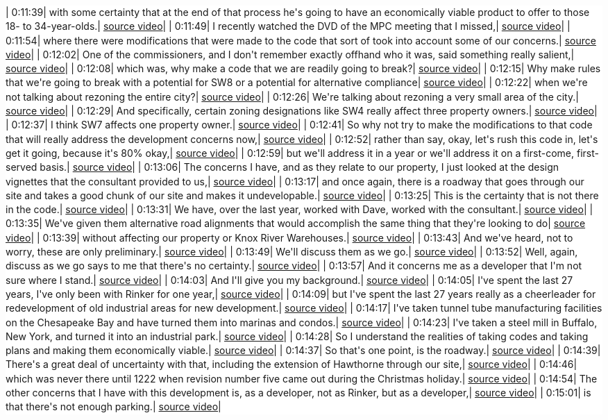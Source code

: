 | 0:11:39| with some certainty that at the end of that process he's going to have an economically viable product to offer to those 18- to 34-year-olds.| [source video](https://archive.org/details/citycouncilworkshop070223?start=699)|
| 0:11:49| I recently watched the DVD of the MPC meeting that I missed,| [source video](https://archive.org/details/citycouncilworkshop070223?start=709)|
| 0:11:54| where there were modifications that were made to the code that sort of took into account some of our concerns.| [source video](https://archive.org/details/citycouncilworkshop070223?start=714)|
| 0:12:02| One of the commissioners, and I don't remember exactly offhand who it was, said something really salient,| [source video](https://archive.org/details/citycouncilworkshop070223?start=722)|
| 0:12:08| which was, why make a code that we are readily going to break?| [source video](https://archive.org/details/citycouncilworkshop070223?start=728)|
| 0:12:15| Why make rules that we're going to break with a potential for SW8 or a potential for alternative compliance| [source video](https://archive.org/details/citycouncilworkshop070223?start=735)|
| 0:12:22| when we're not talking about rezoning the entire city?| [source video](https://archive.org/details/citycouncilworkshop070223?start=742)|
| 0:12:26| We're talking about rezoning a very small area of the city.| [source video](https://archive.org/details/citycouncilworkshop070223?start=746)|
| 0:12:29| And specifically, certain zoning designations like SW4 really affect three property owners.| [source video](https://archive.org/details/citycouncilworkshop070223?start=749)|
| 0:12:37| I think SW7 affects one property owner.| [source video](https://archive.org/details/citycouncilworkshop070223?start=757)|
| 0:12:41| So why not try to make the modifications to that code that will really address the development concerns now,| [source video](https://archive.org/details/citycouncilworkshop070223?start=761)|
| 0:12:52| rather than say, okay, let's rush this code in, let's get it going, because it's 80% okay,| [source video](https://archive.org/details/citycouncilworkshop070223?start=772)|
| 0:12:59| but we'll address it in a year or we'll address it on a first-come, first-served basis.| [source video](https://archive.org/details/citycouncilworkshop070223?start=779)|
| 0:13:06| The concerns I have, and as they relate to our property, I just looked at the design vignettes that the consultant provided to us,| [source video](https://archive.org/details/citycouncilworkshop070223?start=786)|
| 0:13:17| and once again, there is a roadway that goes through our site and takes a good chunk of our site and makes it undevelopable.| [source video](https://archive.org/details/citycouncilworkshop070223?start=797)|
| 0:13:25| This is the certainty that is not there in the code.| [source video](https://archive.org/details/citycouncilworkshop070223?start=805)|
| 0:13:31| We have, over the last year, worked with Dave, worked with the consultant.| [source video](https://archive.org/details/citycouncilworkshop070223?start=811)|
| 0:13:35| We've given them alternative road alignments that would accomplish the same thing that they're looking to do| [source video](https://archive.org/details/citycouncilworkshop070223?start=815)|
| 0:13:39| without affecting our property or Knox River Warehouses.| [source video](https://archive.org/details/citycouncilworkshop070223?start=819)|
| 0:13:43| And we've heard, not to worry, these are only preliminary.| [source video](https://archive.org/details/citycouncilworkshop070223?start=823)|
| 0:13:49| We'll discuss them as we go.| [source video](https://archive.org/details/citycouncilworkshop070223?start=829)|
| 0:13:52| Well, again, discuss as we go says to me that there's no certainty.| [source video](https://archive.org/details/citycouncilworkshop070223?start=832)|
| 0:13:57| And it concerns me as a developer that I'm not sure where I stand.| [source video](https://archive.org/details/citycouncilworkshop070223?start=837)|
| 0:14:03| And I'll give you my background.| [source video](https://archive.org/details/citycouncilworkshop070223?start=843)|
| 0:14:05| I've spent the last 27 years, I've only been with Rinker for one year,| [source video](https://archive.org/details/citycouncilworkshop070223?start=845)|
| 0:14:09| but I've spent the last 27 years really as a cheerleader for redevelopment of old industrial areas for new development.| [source video](https://archive.org/details/citycouncilworkshop070223?start=849)|
| 0:14:17| I've taken tunnel tube manufacturing facilities on the Chesapeake Bay and have turned them into marinas and condos.| [source video](https://archive.org/details/citycouncilworkshop070223?start=857)|
| 0:14:23| I've taken a steel mill in Buffalo, New York, and turned it into an industrial park.| [source video](https://archive.org/details/citycouncilworkshop070223?start=863)|
| 0:14:28| So I understand the realities of taking codes and taking plans and making them economically viable.| [source video](https://archive.org/details/citycouncilworkshop070223?start=868)|
| 0:14:37| So that's one point, is the roadway.| [source video](https://archive.org/details/citycouncilworkshop070223?start=877)|
| 0:14:39| There's a great deal of uncertainty with that, including the extension of Hawthorne through our site,| [source video](https://archive.org/details/citycouncilworkshop070223?start=879)|
| 0:14:46| which was never there until 1222 when revision number five came out during the Christmas holiday.| [source video](https://archive.org/details/citycouncilworkshop070223?start=886)|
| 0:14:54| The other concerns that I have with this development is, as a developer, not as Rinker, but as a developer,| [source video](https://archive.org/details/citycouncilworkshop070223?start=894)|
| 0:15:01| is that there's not enough parking.| [source video](https://archive.org/details/citycouncilworkshop070223?start=901)|